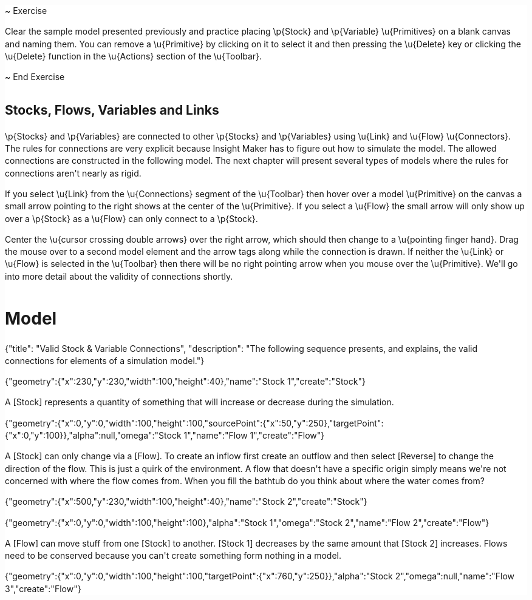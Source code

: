 ~ Exercise

Clear the sample model presented previously and practice placing \p{Stock} and \p{Variable} \u{Primitives} on a blank canvas and naming them. You can remove a \u{Primitive} by clicking on it to select it and then pressing the \u{Delete} key or clicking the \u{Delete} function in the \u{Actions} section of the \u{Toolbar}.

~ End Exercise

## Stocks, Flows, Variables and Links ##

\p{Stocks} and \p{Variables} are connected to other \p{Stocks} and \p{Variables} using \u{Link} and \u{Flow} \u{Connectors}. The rules for connections are very explicit because Insight Maker has to figure out how to simulate the model. The allowed connections are constructed in the following model. The next chapter will present several types of models where the rules for connections aren't nearly as rigid.

If you select \u{Link} from the \u{Connections} segment of the \u{Toolbar} then hover over a model \u{Primitive} on the canvas a small arrow pointing to the right shows at the center of the \u{Primitive}. If you select a \u{Flow} the small arrow will only show up over a \p{Stock} as a \u{Flow} can only connect to a \p{Stock}.

Center the \u{cursor crossing double arrows} over the right arrow, which should then change to a \u{pointing finger hand}. Drag the mouse over to a second model element and the arrow tags along while the connection is drawn. If neither the \u{Link} or \u{Flow} is selected in the \u{Toolbar} then there will be no right pointing arrow when you mouse over the \u{Primitive}. We'll go into more detail about the validity of connections shortly.

# Model

{"title": "Valid Stock & Variable Connections", "description": "The following sequence presents, and explains, the valid connections for elements of a simulation model."}

{"geometry":{"x":230,"y":230,"width":100,"height":40},"name":"Stock 1","create":"Stock"}

A [Stock] represents a quantity of something that will increase or decrease during the simulation.

{"geometry":{"x":0,"y":0,"width":100,"height":100,"sourcePoint":{"x":50,"y":250},"targetPoint":{"x":0,"y":100}},"alpha":null,"omega":"Stock 1","name":"Flow 1","create":"Flow"}

A [Stock] can only change via a [Flow]. To create an inflow first create an outflow and then select [Reverse] to change the direction of the flow. This is just a quirk of the environment. A flow that doesn't have a specific origin simply means we're not concerned with where the flow comes from. When you fill the bathtub do you think about where the water comes from?

{"geometry":{"x":500,"y":230,"width":100,"height":40},"name":"Stock 2","create":"Stock"}

{"geometry":{"x":0,"y":0,"width":100,"height":100},"alpha":"Stock 1","omega":"Stock 2","name":"Flow 2","create":"Flow"}

A [Flow] can move stuff from one [Stock] to another. [Stock 1] decreases by the same amount that [Stock 2] increases. Flows need to be conserved because you can't create something form nothing in a model.

{"geometry":{"x":0,"y":0,"width":100,"height":100,"targetPoint":{"x":760,"y":250}},"alpha":"Stock 2","omega":null,"name":"Flow 3","create":"Flow"}
